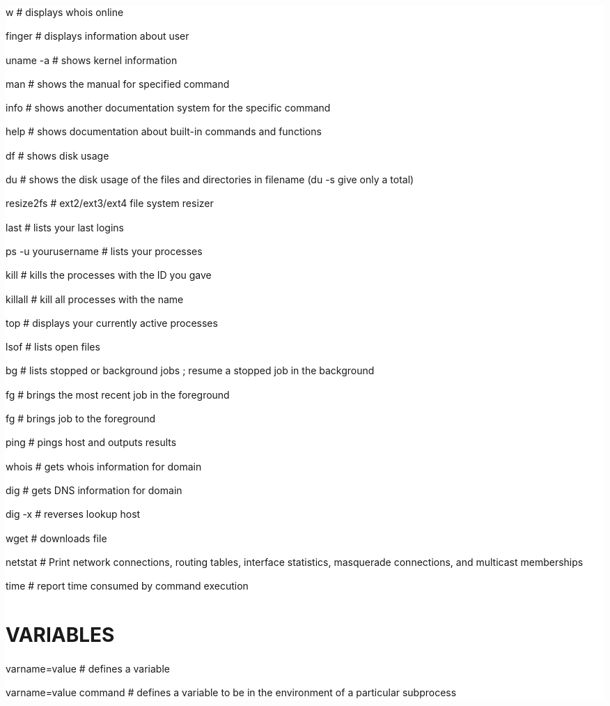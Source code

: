 w                        # displays whois online
 
finger <user>            # displays information about user
 
uname -a                 # shows kernel information
 
man <command>            # shows the manual for specified command
 
info <command>           # shows another documentation system for the specific command
 
help                     # shows documentation about built-in commands and functions
 
df                       # shows disk usage
 
du <filename>            # shows the disk usage of the files and directories in filename (du -s give only a total)
 
resize2fs                # ext2/ext3/ext4 file system resizer
 
last <yourUsername>      # lists your last logins
 
ps -u yourusername       # lists your processes
 
kill <PID>               # kills the processes with the ID you gave
 
killall <processname>    # kill all processes with the name
 
top                      # displays your currently active processes
 
lsof                     # lists open files
 
bg                       # lists stopped or background jobs ; resume a stopped job in the background
 
fg                       # brings the most recent job in the foreground
 
fg <job>                 # brings job to the foreground
 

ping <host>              # pings host and outputs results
 
whois <domain>           # gets whois information for domain
 
dig <domain>             # gets DNS information for domain
 
dig -x <host>            # reverses lookup host
 
wget <file>              # downloads file
 
netstat                  # Print network connections, routing tables, interface statistics, masquerade connections, and multicast memberships
 

time <command>             # report time consumed by command execution



# VARIABLES



varname=value                # defines a variable
 
varname=value command        # defines a variable to be in the environment of a particular subprocess
 